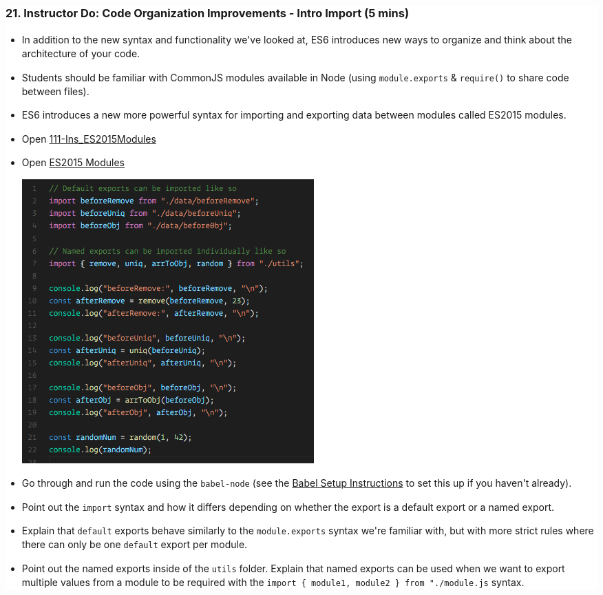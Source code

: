 ### 21. Instructor Do: Code Organization Improvements - Intro Import (5 mins)

* In addition to the new syntax and functionality we've looked at, ES6 introduces new ways to organize and think about the architecture of your code.

* Students should be familiar with CommonJS modules available in Node (using `module.exports` & `require()` to share code between files).

* ES6 introduces a new more powerful syntax for importing and exporting data between modules called ES2015 modules.

* Open [111-Ins_ES2015Modules](../../../../01-Class-Content/19-react/01-Activities/111-Ins_ES2015Modules)

* Open [ES2015 Modules](../../../../01-Class-Content/19-react/01-Activities/111-Ins_ES2015Modules/index.js)

  ![Imports/Exports](Images/exports.png)

* Go through and run the code using the `babel-node` (see the [Babel Setup Instructions](../../../../01-Class-Content/19-react/01-Activities/110-Stu_BabelSetup/README.md) to set this up if you haven't already).

* Point out the `import` syntax and how it differs depending on whether the export is a default export or a named export.

* Explain that `default` exports behave similarly to the `module.exports` syntax we're familiar with, but with more strict rules where there can only be one `default` export per module.

* Point out the named exports inside of the `utils` folder. Explain that named exports can be used when we want to export multiple values from a module to be required with the `import { module1, module2 } from "./module.js` syntax.
